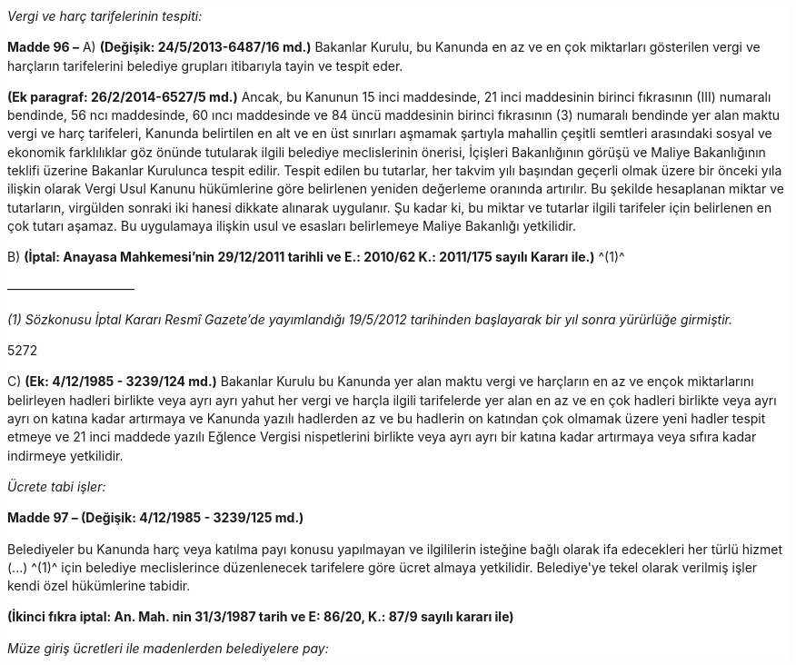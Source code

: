 *Vergi ve harç tarifelerinin tespiti:*

**Madde 96 –** A) **(Değişik: 24/5/2013-6487/16 md.)** Bakanlar Kurulu,
bu Kanunda en az ve en çok miktarları gösterilen vergi ve harçların
tarifelerini belediye grupları itibarıyla tayin ve tespit eder.

**(Ek paragraf: 26/2/2014-6527/5 md.)** Ancak, bu Kanunun 15 inci
maddesinde, 21 inci maddesinin birinci fıkrasının (III) numaralı
bendinde, 56 ncı maddesinde, 60 ıncı maddesinde ve 84 üncü maddesinin
birinci fıkrasının (3) numaralı bendinde yer alan maktu vergi ve harç
tarifeleri, Kanunda belirtilen en alt ve en üst sınırları aşmamak
şartıyla mahallin çeşitli semtleri arasındaki sosyal ve ekonomik
farklılıklar göz önünde tutularak ilgili belediye meclislerinin önerisi,
İçişleri Bakanlığının görüşü ve Maliye Bakanlığının teklifi üzerine
Bakanlar Kurulunca tespit edilir. Tespit edilen bu tutarlar, her takvim
yılı başından geçerli olmak üzere bir önceki yıla ilişkin olarak Vergi
Usul Kanunu hükümlerine göre belirlenen yeniden değerleme oranında
artırılır. Bu şekilde hesaplanan miktar ve tutarların, virgülden sonraki
iki hanesi dikkate alınarak uygulanır. Şu kadar ki, bu miktar ve
tutarlar ilgili tarifeler için belirlenen en çok tutarı aşamaz. Bu
uygulamaya ilişkin usul ve esasları belirlemeye Maliye Bakanlığı
yetkilidir.

B\) **(İptal: Anayasa Mahkemesi’nin 29/12/2011 tarihli ve E.: 2010/62 K.:
2011/175 sayılı Kararı ile.)** ^(1)^

——————————

*(1) Sözkonusu İptal Kararı Resmî Gazete’de yayımlandığı 19/5/2012
tarihinden başlayarak bir yıl sonra yürürlüğe girmiştir.*

5272

C\) **(Ek: 4/12/1985 - 3239/124 md.)** Bakanlar Kurulu bu Kanunda yer
alan maktu vergi ve harçların en az ve ençok miktarlarını belirleyen
hadleri birlikte veya ayrı ayrı yahut her vergi ve harçla ilgili
tarifelerde yer alan en az ve en çok hadleri birlikte veya ayrı ayrı on
katına kadar artırmaya ve Kanunda yazılı hadlerden az ve bu hadlerin on
katından çok olmamak üzere yeni hadler tespit etmeye ve 21 inci maddede
yazılı Eğlence Vergisi nispetlerini birlikte veya ayrı ayrı bir katına
kadar artırmaya veya sıfıra kadar indirmeye yetkilidir.

*Ücrete tabi işler:*

**Madde 97 – (Değişik: 4/12/1985 - 3239/125 md.)**

Belediyeler bu Kanunda harç veya katılma payı konusu yapılmayan ve
ilgililerin isteğine bağlı olarak ifa edecekleri her türlü hizmet (...)
^(1)^ için belediye meclislerince düzenlenecek tarifelere göre ücret
almaya yetkilidir. Belediye'ye tekel olarak verilmiş işler kendi özel
hükümlerine tabidir.

**(İkinci fıkra iptal: An. Mah. nin 31/3/1987 tarih ve E: 86/20, K.:
87/9 sayılı kararı ile)**

*Müze giriş ücretleri ile madenlerden belediyelere pay:*
